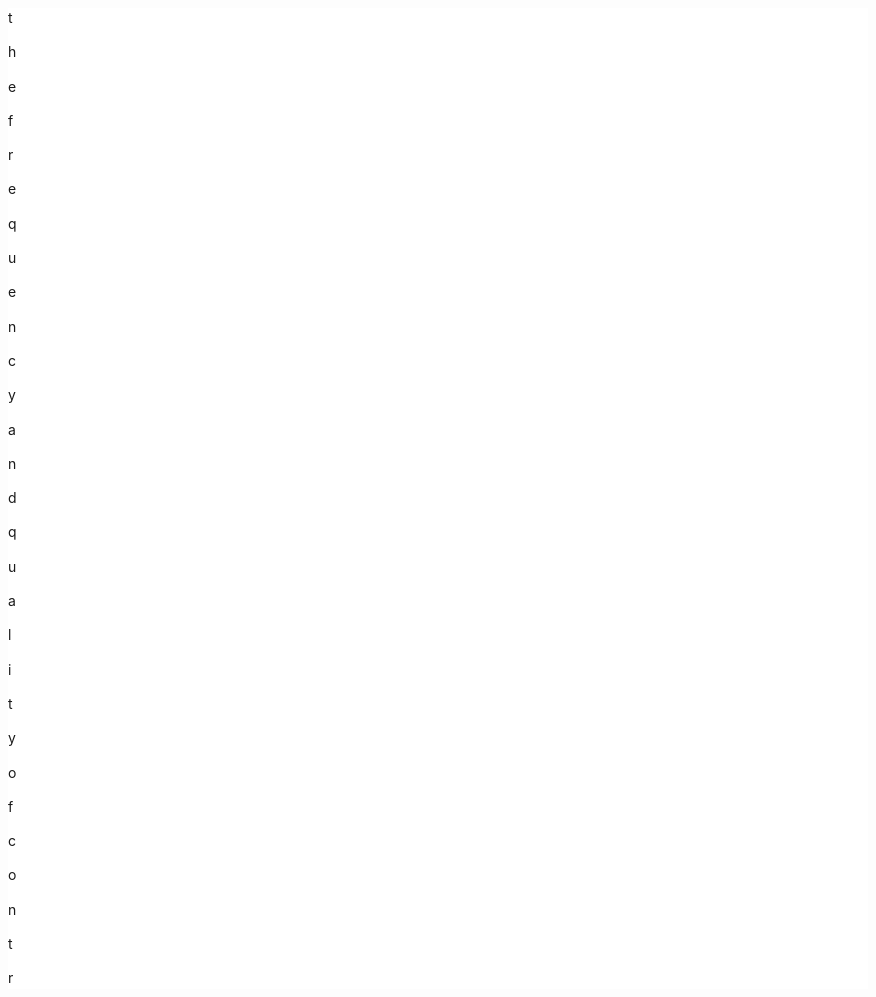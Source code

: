  

t

h

e

 

f

r

e

q

u

e

n

c

y

 

a

n

d

 

q

u

a

l

i

t

y

 

o

f

 

c

o

n

t

r
